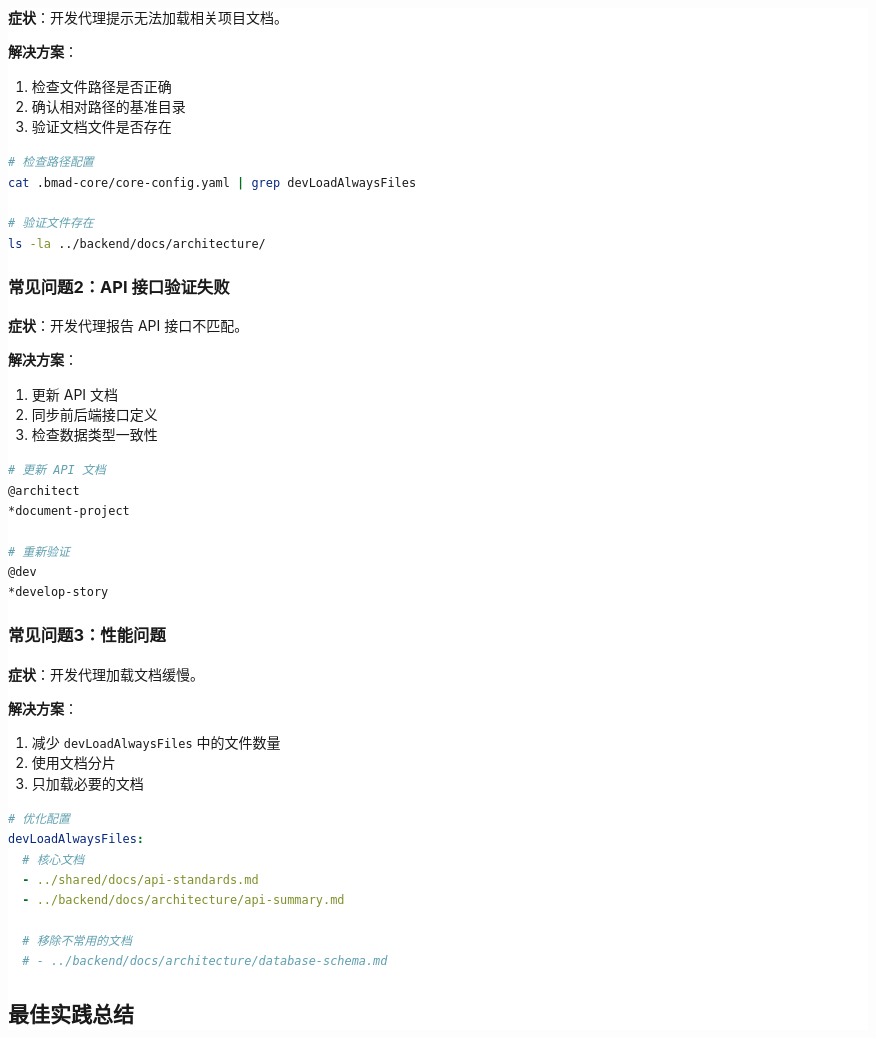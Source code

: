 **症状**：开发代理提示无法加载相关项目文档。

**解决方案**：
1. 检查文件路径是否正确
2. 确认相对路径的基准目录
3. 验证文档文件是否存在

```bash
# 检查路径配置
cat .bmad-core/core-config.yaml | grep devLoadAlwaysFiles

# 验证文件存在
ls -la ../backend/docs/architecture/
```

### 常见问题2：API 接口验证失败

**症状**：开发代理报告 API 接口不匹配。

**解决方案**：
1. 更新 API 文档
2. 同步前后端接口定义
3. 检查数据类型一致性

```bash
# 更新 API 文档
@architect
*document-project

# 重新验证
@dev
*develop-story
```

### 常见问题3：性能问题

**症状**：开发代理加载文档缓慢。

**解决方案**：
1. 减少 `devLoadAlwaysFiles` 中的文件数量
2. 使用文档分片
3. 只加载必要的文档

```yaml
# 优化配置
devLoadAlwaysFiles:
  # 核心文档
  - ../shared/docs/api-standards.md
  - ../backend/docs/architecture/api-summary.md
  
  # 移除不常用的文档
  # - ../backend/docs/architecture/database-schema.md
```

## 最佳实践总结
